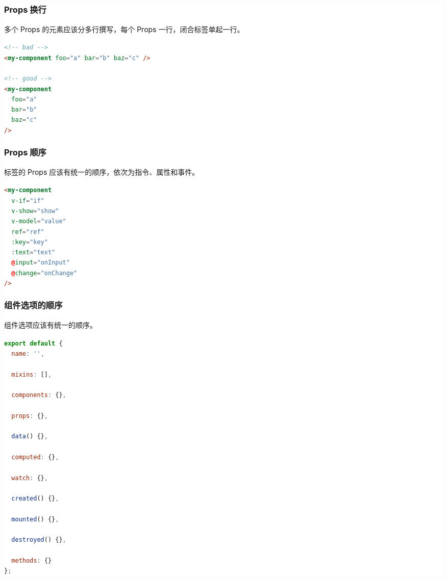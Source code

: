 ### Props 换行

多个 Props 的元素应该分多行撰写，每个 Props 一行，闭合标签单起一行。

```html
<!-- bad -->
<my-component foo="a" bar="b" baz="c" />

<!-- good -->
<my-component
  foo="a"
  bar="b"
  baz="c"
/>
```

### Props 顺序

标签的 Props 应该有统一的顺序，依次为指令、属性和事件。

```html
<my-component
  v-if="if"
  v-show="show"
  v-model="value"
  ref="ref"
  :key="key"
  :text="text"
  @input="onInput"
  @change="onChange"
/>
```

### 组件选项的顺序

组件选项应该有统一的顺序。

```js
export default {
  name: '',

  mixins: [],

  components: {},

  props: {},

  data() {},

  computed: {},

  watch: {},

  created() {},

  mounted() {},

  destroyed() {},

  methods: {}
};
```

